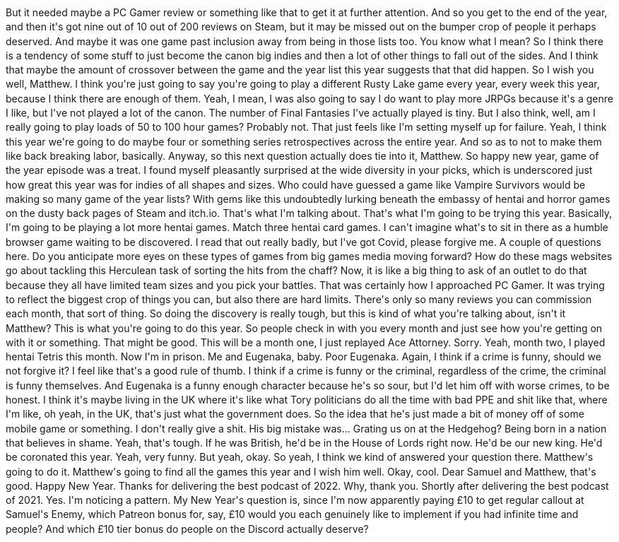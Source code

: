 But it needed maybe a PC Gamer review or something like that to get it at further attention. And so you get to the end of the year, and then it's got nine out of 10 out of 200 reviews on Steam, but it may be missed out on the bumper crop of people it perhaps deserved. And maybe it was one game past inclusion away from being in those lists too.
You know what I mean? So I think there is a tendency of some stuff to just become the canon big indies and then a lot of other things to fall out of the sides. And I think that maybe the amount of crossover between the game and the year list this year suggests that that did happen.
So I wish you well, Matthew. I think you're just going to say you're going to play a different Rusty Lake game every year, every week this year, because I think there are enough of them.
Yeah, I mean, I was also going to say I do want to play more JRPGs because it's a genre I like, but I've not played a lot of the canon. The number of Final Fantasies I've actually played is tiny. But I also think, well, am I really going to play loads of 50 to 100 hour games?
Probably not. That just feels like I'm setting myself up for failure.
Yeah, I think this year we're going to do maybe four or something series retrospectives across the entire year. And so as to not to make them like back breaking labor, basically. Anyway, so this next question actually does tie into it, Matthew.
So happy new year, game of the year episode was a treat. I found myself pleasantly surprised at the wide diversity in your picks, which is underscored just how great this year was for indies of all shapes and sizes. Who could have guessed a game like Vampire Survivors would be making so many game of the year lists?
With gems like this undoubtedly lurking beneath the embassy of hentai and horror games on the dusty back pages of Steam and itch.io.
That's what I'm talking about. That's what I'm going to be trying this year. Basically, I'm going to be playing a lot more hentai games.
Match three hentai card games. I can't imagine what's to sit in there as a humble browser game waiting to be discovered. I read that out really badly, but I've got Covid, please forgive me.
A couple of questions here. Do you anticipate more eyes on these types of games from big games media moving forward? How do these mags websites go about tackling this Herculean task of sorting the hits from the chaff?
Now, it is like a big thing to ask of an outlet to do that because they all have limited team sizes and you pick your battles. That was certainly how I approached PC Gamer. It was trying to reflect the biggest crop of things you can, but also there are hard limits.
There's only so many reviews you can commission each month, that sort of thing. So doing the discovery is really tough, but this is kind of what you're talking about, isn't it Matthew? This is what you're going to do this year.
So people check in with you every month and just see how you're getting on with it or something. That might be good.
This will be a month one, I just replayed Ace Attorney.
Sorry. Yeah, month two, I played hentai Tetris this month.
Now I'm in prison. Me and Eugenaka, baby.
Poor Eugenaka. Again, I think if a crime is funny, should we not forgive it? I feel like that's a good rule of thumb.
I think if a crime is funny or the criminal, regardless of the crime, the criminal is funny themselves. And Eugenaka is a funny enough character because he's so sour, but I'd let him off with worse crimes, to be honest.
I think it's maybe living in the UK where it's like what Tory politicians do all the time with bad PPE and shit like that, where I'm like, oh yeah, in the UK, that's just what the government does. So the idea that he's just made a bit of money off of some mobile game or something. I don't really give a shit.
His big mistake was...
Grating us on at the Hedgehog?
Being born in a nation that believes in shame.
Yeah, that's tough. If he was British, he'd be in the House of Lords right now.
He'd be our new king. He'd be coronated this year.
Yeah, very funny. But yeah, okay. So yeah, I think we kind of answered your question there.
Matthew's going to do it. Matthew's going to find all the games this year and I wish him well. Okay, cool.
Dear Samuel and Matthew, that's good. Happy New Year. Thanks for delivering the best podcast of 2022.
Why, thank you. Shortly after delivering the best podcast of 2021. Yes.
I'm noticing a pattern. My New Year's question is, since I'm now apparently paying £10 to get regular callout at Samuel's Enemy, which Patreon bonus for, say, £10 would you each genuinely like to implement if you had infinite time and people? And which £10 tier bonus do people on the Discord actually deserve?